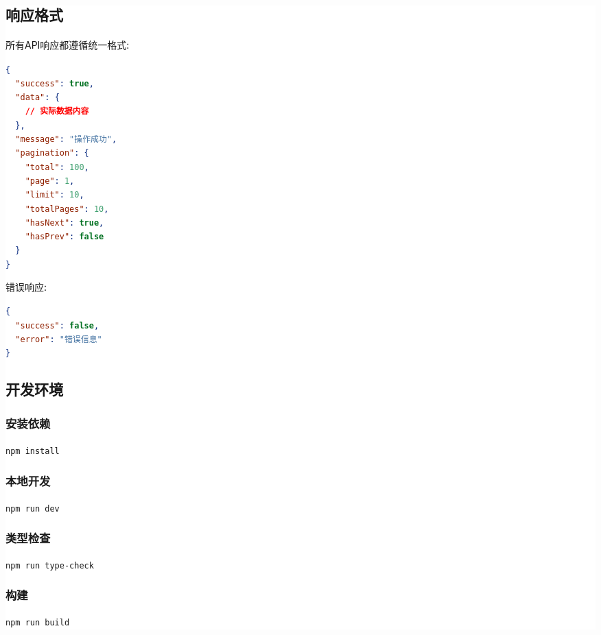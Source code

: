 ## 响应格式

所有API响应都遵循统一格式:

```json
{
  "success": true,
  "data": {
    // 实际数据内容
  },
  "message": "操作成功",
  "pagination": {
    "total": 100,
    "page": 1,
    "limit": 10,
    "totalPages": 10,
    "hasNext": true,
    "hasPrev": false
  }
}
```

错误响应:

```json
{
  "success": false,
  "error": "错误信息"
}
```

## 开发环境

### 安装依赖

```bash
npm install
```

### 本地开发

```bash
npm run dev
```

### 类型检查

```bash
npm run type-check
```

### 构建

```bash
npm run build
```
